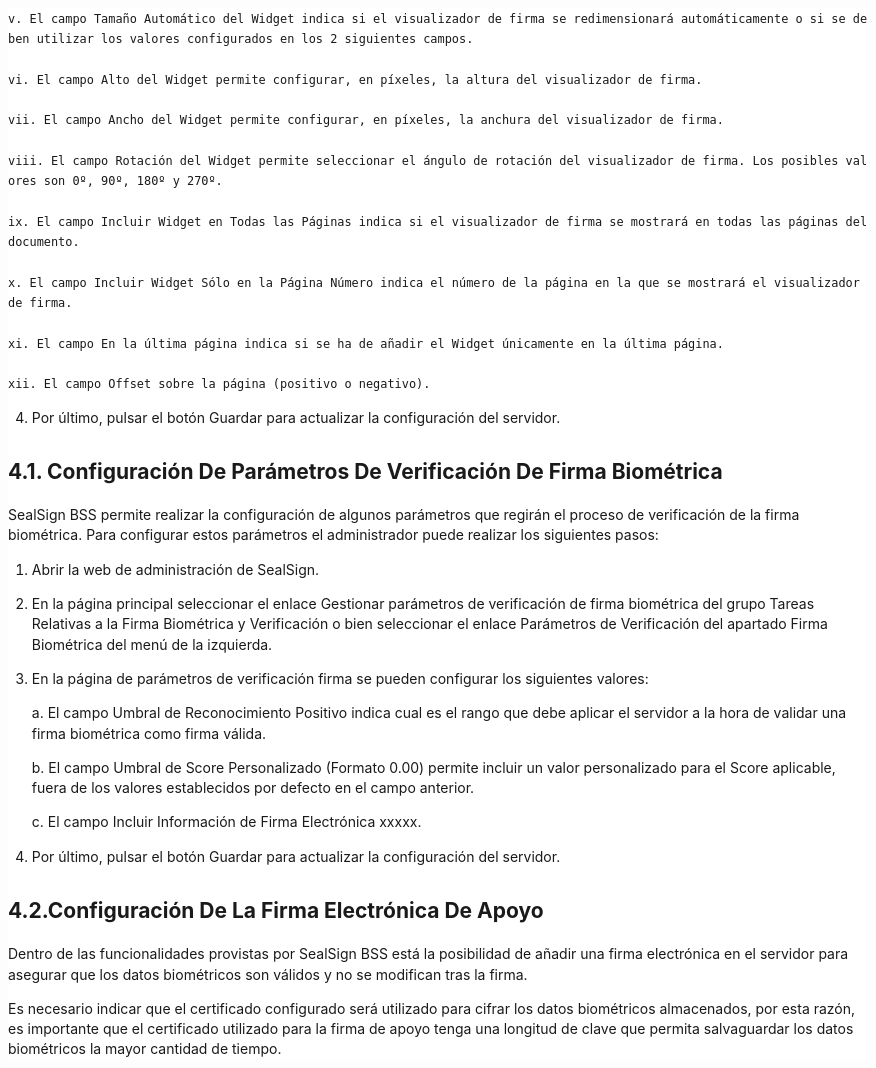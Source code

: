     v. El campo Tamaño Automático del Widget indica si el visualizador de firma se redimensionará automáticamente o si se deben utilizar los valores configurados en los 2 siguientes campos. 

    vi. El campo Alto del Widget permite configurar, en píxeles, la altura del visualizador de firma.

    vii. El campo Ancho del Widget permite configurar, en píxeles, la anchura del visualizador de firma.

    viii. El campo Rotación del Widget permite seleccionar el ángulo de rotación del visualizador de firma. Los posibles valores son 0º, 90º, 180º y 270º.

    ix. El campo Incluir Widget en Todas las Páginas indica si el visualizador de firma se mostrará en todas las páginas del documento.

    x. El campo Incluir Widget Sólo en la Página Número indica el número de la página en la que se mostrará el visualizador de firma.

    xi. El campo En la última página indica si se ha de añadir el Widget únicamente en la última página.

    xii. El campo Offset sobre la página (positivo o negativo).

4. Por último, pulsar el botón Guardar para actualizar la configuración del servidor.

## 4.1. Configuración De Parámetros De Verificación De Firma Biométrica

SealSign BSS permite realizar la configuración de algunos parámetros que regirán el proceso de verificación de la firma biométrica. Para configurar estos parámetros el administrador puede realizar los siguientes pasos:
1. Abrir la web de administración de SealSign.

2. En la página principal seleccionar el enlace Gestionar parámetros de verificación de firma biométrica del grupo Tareas Relativas a la Firma Biométrica y Verificación o bien seleccionar el enlace Parámetros de Verificación del apartado Firma Biométrica del menú de la izquierda.

3. En la página de parámetros de verificación firma se pueden configurar los siguientes valores:

    a. El campo Umbral de Reconocimiento Positivo indica cual es el rango que debe aplicar el servidor a la hora de validar una firma biométrica como firma válida.

    b. El campo Umbral de Score Personalizado (Formato 0.00) permite incluir un valor personalizado para el Score aplicable, fuera de los valores establecidos por defecto en el campo anterior.

    c. El campo Incluir Información de Firma Electrónica xxxxx.

4. Por último, pulsar el botón Guardar para actualizar la configuración del servidor.

## 4.2.Configuración De La Firma Electrónica De Apoyo

Dentro de las funcionalidades provistas por SealSign BSS está la posibilidad de añadir una firma electrónica en el servidor para asegurar que los datos biométricos son válidos y no se modifican tras la firma.

Es necesario indicar que el certificado configurado será utilizado para cifrar los datos biométricos almacenados, por esta razón, es importante que el certificado utilizado para la firma de apoyo tenga una longitud de clave que permita salvaguardar los datos biométricos la mayor cantidad de tiempo.
